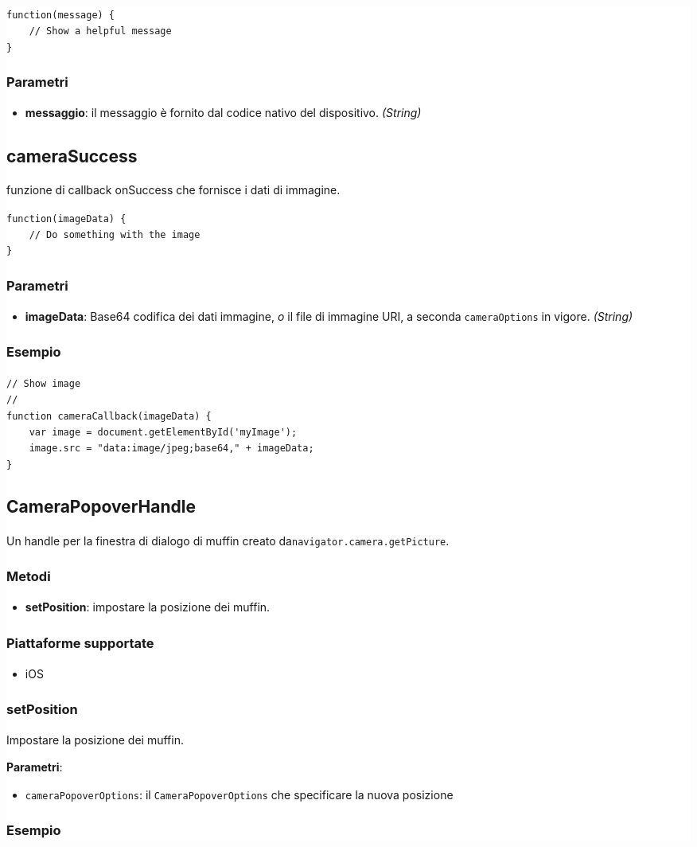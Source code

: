     function(message) {
        // Show a helpful message
    }
    

### Parametri

*   **messaggio**: il messaggio è fornito dal codice nativo del dispositivo. *(String)*

## cameraSuccess

funzione di callback onSuccess che fornisce i dati di immagine.

    function(imageData) {
        // Do something with the image
    }
    

### Parametri

*   **imageData**: Base64 codifica dei dati immagine, *o* il file di immagine URI, a seconda `cameraOptions` in vigore. *(String)*

### Esempio

    // Show image
    //
    function cameraCallback(imageData) {
        var image = document.getElementById('myImage');
        image.src = "data:image/jpeg;base64," + imageData;
    }
    

## CameraPopoverHandle

Un handle per la finestra di dialogo di muffin creato da`navigator.camera.getPicture`.

### Metodi

*   **setPosition**: impostare la posizione dei muffin.

### Piattaforme supportate

*   iOS

### setPosition

Impostare la posizione dei muffin.

**Parametri**:

*   `cameraPopoverOptions`: il `CameraPopoverOptions` che specificare la nuova posizione

### Esempio
